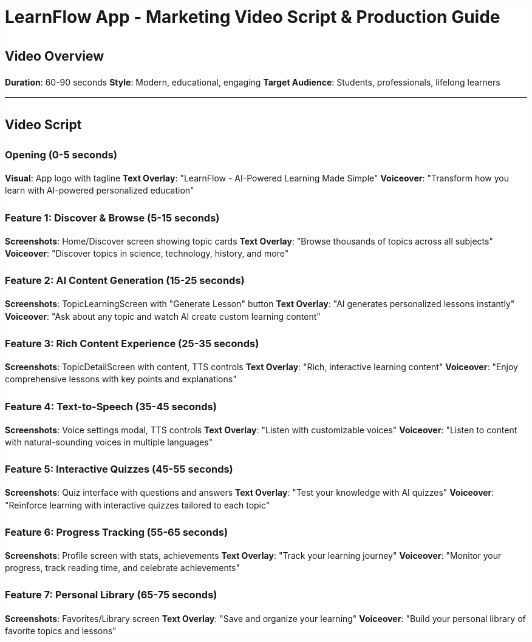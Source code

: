 # LearnFlow App - Marketing Video Script & Production Guide

## Video Overview
**Duration**: 60-90 seconds
**Style**: Modern, educational, engaging
**Target Audience**: Students, professionals, lifelong learners

---

## Video Script

### Opening (0-5 seconds)
**Visual**: App logo with tagline
**Text Overlay**: "LearnFlow - AI-Powered Learning Made Simple"
**Voiceover**: "Transform how you learn with AI-powered personalized education"

### Feature 1: Discover & Browse (5-15 seconds)
**Screenshots**: Home/Discover screen showing topic cards
**Text Overlay**: "Browse thousands of topics across all subjects"
**Voiceover**: "Discover topics in science, technology, history, and more"

### Feature 2: AI Content Generation (15-25 seconds)
**Screenshots**: TopicLearningScreen with "Generate Lesson" button
**Text Overlay**: "AI generates personalized lessons instantly"
**Voiceover**: "Ask about any topic and watch AI create custom learning content"

### Feature 3: Rich Content Experience (25-35 seconds)
**Screenshots**: TopicDetailScreen with content, TTS controls
**Text Overlay**: "Rich, interactive learning content"
**Voiceover**: "Enjoy comprehensive lessons with key points and explanations"

### Feature 4: Text-to-Speech (35-45 seconds)
**Screenshots**: Voice settings modal, TTS controls
**Text Overlay**: "Listen with customizable voices"
**Voiceover**: "Listen to content with natural-sounding voices in multiple languages"

### Feature 5: Interactive Quizzes (45-55 seconds)
**Screenshots**: Quiz interface with questions and answers
**Text Overlay**: "Test your knowledge with AI quizzes"
**Voiceover**: "Reinforce learning with interactive quizzes tailored to each topic"

### Feature 6: Progress Tracking (55-65 seconds)
**Screenshots**: Profile screen with stats, achievements
**Text Overlay**: "Track your learning journey"
**Voiceover**: "Monitor your progress, track reading time, and celebrate achievements"

### Feature 7: Personal Library (65-75 seconds)
**Screenshots**: Favorites/Library screen
**Text Overlay**: "Save and organize your learning"
**Voiceover**: "Build your personal library of favorite topics and lessons"
